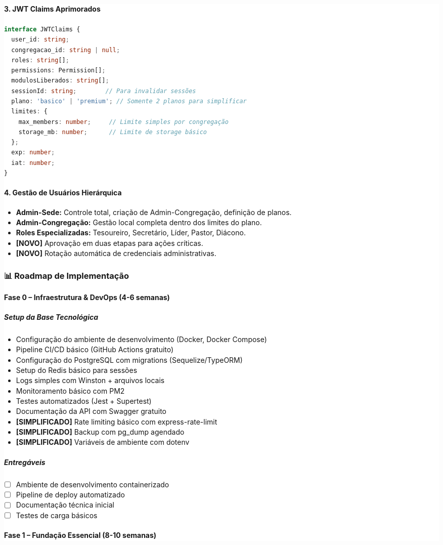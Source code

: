 #### 3. JWT Claims Aprimorados

```typescript
interface JWTClaims {
  user_id: string;
  congregacao_id: string | null;
  roles: string[];
  permissions: Permission[];
  modulosLiberados: string[];
  sessionId: string;        // Para invalidar sessões
  plano: 'basico' | 'premium'; // Somente 2 planos para simplificar
  limites: {
    max_members: number;     // Limite simples por congregação
    storage_mb: number;      // Limite de storage básico
  };
  exp: number;
  iat: number;
}
```

#### 4. Gestão de Usuários Hierárquica

* **Admin-Sede:** Controle total, criação de Admin-Congregação, definição de planos.
* **Admin-Congregação:** Gestão local completa dentro dos limites do plano.
* **Roles Especializadas:** Tesoureiro, Secretário, Líder, Pastor, Diácono.
* **[NOVO]** Aprovação em duas etapas para ações críticas.
* **[NOVO]** Rotação automática de credenciais administrativas.

### 📊 Roadmap de Implementação

#### **Fase 0 – Infraestrutura & DevOps (4-6 semanas)**

##### Setup da Base Tecnológica
* Configuração do ambiente de desenvolvimento (Docker, Docker Compose)
* Pipeline CI/CD básico (GitHub Actions gratuito)
* Configuração do PostgreSQL com migrations (Sequelize/TypeORM)
* Setup do Redis básico para sessões
* Logs simples com Winston + arquivos locais
* Monitoramento básico com PM2
* Testes automatizados (Jest + Supertest)
* Documentação da API com Swagger gratuito
* **[SIMPLIFICADO]** Rate limiting básico com express-rate-limit
* **[SIMPLIFICADO]** Backup com pg_dump agendado
* **[SIMPLIFICADO]** Variáveis de ambiente com dotenv

##### Entregáveis
- [ ] Ambiente de desenvolvimento containerizado
- [ ] Pipeline de deploy automatizado
- [ ] Documentação técnica inicial
- [ ] Testes de carga básicos

#### **Fase 1 – Fundação Essencial (8-10 semanas)**
